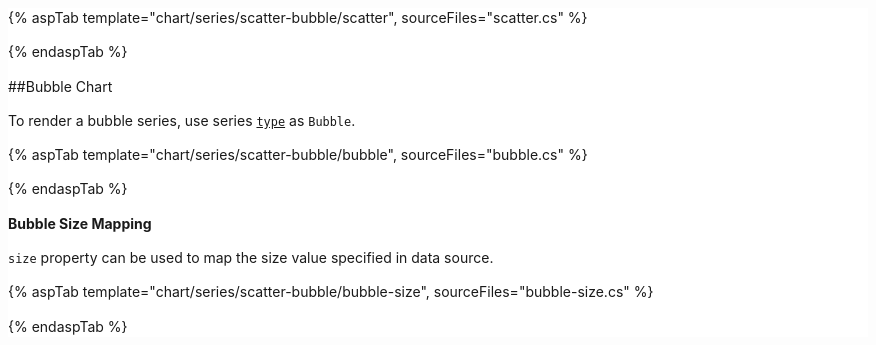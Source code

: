 {% aspTab template="chart/series/scatter-bubble/scatter", sourceFiles="scatter.cs" %}

{% endaspTab %}



##Bubble Chart

To render a bubble series, use series [`type`](https://help.syncfusion.com/cr/aspnetcore-js2/Syncfusion.EJ2.Charts.ChartSeries.html#Syncfusion_EJ2_Charts_ChartSeries_Type) as `Bubble`.

{% aspTab template="chart/series/scatter-bubble/bubble", sourceFiles="bubble.cs" %}

{% endaspTab %}

**Bubble Size Mapping**

`size` property can be used to map the size value specified in data source.

{% aspTab template="chart/series/scatter-bubble/bubble-size", sourceFiles="bubble-size.cs" %}

{% endaspTab %}